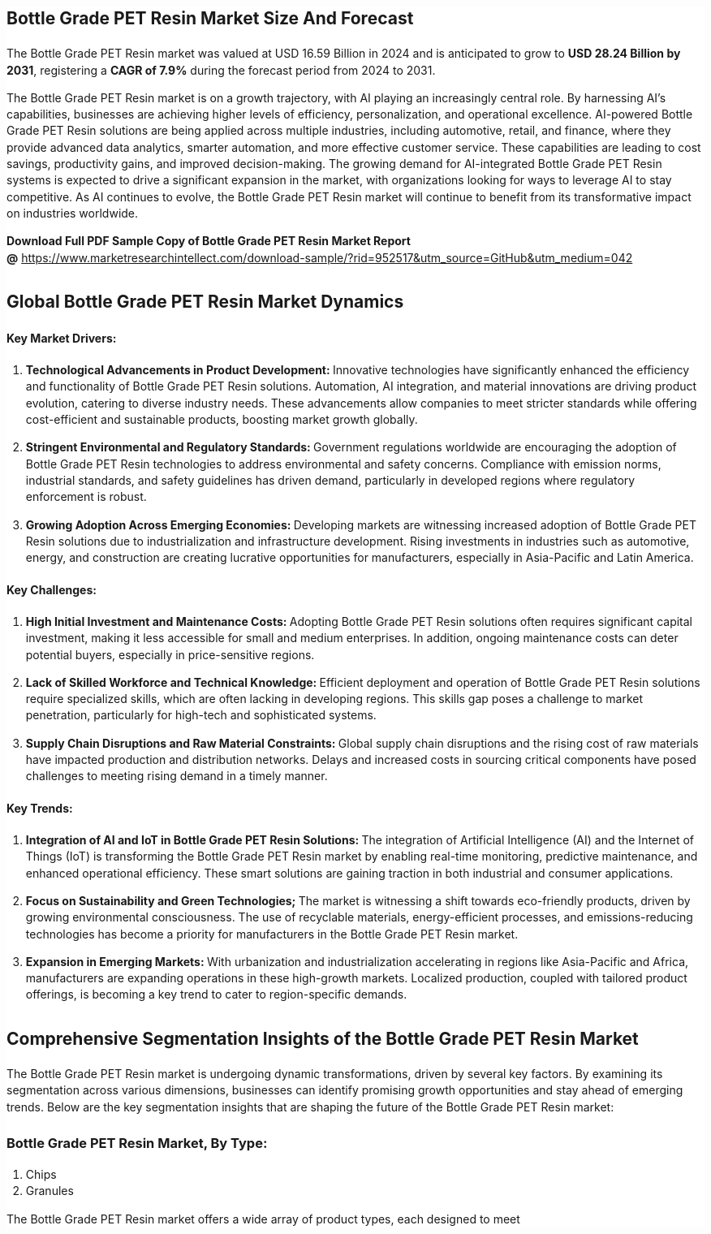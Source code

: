 <h2>Bottle Grade PET Resin Market Size And Forecast</h2><p>The Bottle Grade PET Resin market was valued at USD 16.59 Billion in 2024 and is anticipated to grow to <strong>USD 28.24 Billion by 2031</strong>, registering a <strong>CAGR of 7.9%</strong> during the forecast period from 2024 to 2031.</p><p>The Bottle Grade PET Resin market is on a growth trajectory, with AI playing an increasingly central role. By harnessing AI’s capabilities, businesses are achieving higher levels of efficiency, personalization, and operational excellence. AI-powered Bottle Grade PET Resin solutions are being applied across multiple industries, including automotive, retail, and finance, where they provide advanced data analytics, smarter automation, and more effective customer service. These capabilities are leading to cost savings, productivity gains, and improved decision-making. The growing demand for AI-integrated Bottle Grade PET Resin systems is expected to drive a significant expansion in the market, with organizations looking for ways to leverage AI to stay competitive. As AI continues to evolve, the Bottle Grade PET Resin market will continue to benefit from its transformative impact on industries worldwide.</p><p><strong>Download Full PDF Sample Copy of Bottle Grade PET Resin Market Report @</strong>&nbsp;<a href="https://www.marketresearchintellect.com/download-sample/?rid=952517&amp;utm_source=GitHub&amp;utm_medium=042">https://www.marketresearchintellect.com/download-sample/?rid=952517&amp;utm_source=GitHub&amp;utm_medium=042</a></p><h2>Global Bottle Grade PET Resin Market Dynamics</h2><h4><strong>Key Market Drivers:</strong></h4><ol><li><p><strong>Technological Advancements in Product Development:&nbsp;</strong>Innovative technologies have significantly enhanced the efficiency and functionality of Bottle Grade PET Resin solutions. Automation, AI integration, and material innovations are driving product evolution, catering to diverse industry needs. These advancements allow companies to meet stricter standards while offering cost-efficient and sustainable products, boosting market growth globally.</p></li><li><p><strong>Stringent Environmental and Regulatory Standards:&nbsp;</strong>Government regulations worldwide are encouraging the adoption of Bottle Grade PET Resin technologies to address environmental and safety concerns. Compliance with emission norms, industrial standards, and safety guidelines has driven demand, particularly in developed regions where regulatory enforcement is robust.</p></li><li><p><strong>Growing Adoption Across Emerging Economies:&nbsp;</strong>Developing markets are witnessing increased adoption of Bottle Grade PET Resin solutions due to industrialization and infrastructure development. Rising investments in industries such as automotive, energy, and construction are creating lucrative opportunities for manufacturers, especially in Asia-Pacific and Latin America.</p></li></ol><h4><strong>Key Challenges:</strong></h4><ol><li><p><strong>High Initial Investment and Maintenance Costs:&nbsp;</strong>Adopting Bottle Grade PET Resin solutions often requires significant capital investment, making it less accessible for small and medium enterprises. In addition, ongoing maintenance costs can deter potential buyers, especially in price-sensitive regions.</p></li><li><p><strong>Lack of Skilled Workforce and Technical Knowledge:&nbsp;</strong>Efficient deployment and operation of Bottle Grade PET Resin solutions require specialized skills, which are often lacking in developing regions. This skills gap poses a challenge to market penetration, particularly for high-tech and sophisticated systems.</p></li><li><p><strong>Supply Chain Disruptions and Raw Material Constraints:&nbsp;</strong>Global supply chain disruptions and the rising cost of raw materials have impacted production and distribution networks. Delays and increased costs in sourcing critical components have posed challenges to meeting rising demand in a timely manner.</p></li></ol><h4><strong>Key Trends:</strong></h4><ol><li><p><strong>Integration of AI and IoT in Bottle Grade PET Resin Solutions:&nbsp;</strong>The integration of Artificial Intelligence (AI) and the Internet of Things (IoT) is transforming the Bottle Grade PET Resin market by enabling real-time monitoring, predictive maintenance, and enhanced operational efficiency. These smart solutions are gaining traction in both industrial and consumer applications.</p></li><li><p><strong>Focus on Sustainability and Green Technologies;&nbsp;</strong>The market is witnessing a shift towards eco-friendly products, driven by growing environmental consciousness. The use of recyclable materials, energy-efficient processes, and emissions-reducing technologies has become a priority for manufacturers in the Bottle Grade PET Resin market.</p></li><li><p><strong>Expansion in Emerging Markets:&nbsp;</strong>With urbanization and industrialization accelerating in regions like Asia-Pacific and Africa, manufacturers are expanding operations in these high-growth markets. Localized production, coupled with tailored product offerings, is becoming a key trend to cater to region-specific demands.</p></li></ol><div class="article-main__content" data-test-id="publishing-text-block"><h2>Comprehensive Segmentation Insights of the Bottle Grade PET Resin Market</h2><p>The Bottle Grade PET Resin market is undergoing dynamic transformations, driven by several key factors. By examining its segmentation across various dimensions, businesses can identify promising growth opportunities and stay ahead of emerging trends. Below are the key segmentation insights that are shaping the future of the Bottle Grade PET Resin market:</p><h3><strong>Bottle Grade PET Resin Market, By Type:<br /></strong></h3><ol><li>Chips<li> Granules</li></ol><p>The Bottle Grade PET Resin market offers a wide array of product types, each designed to meet